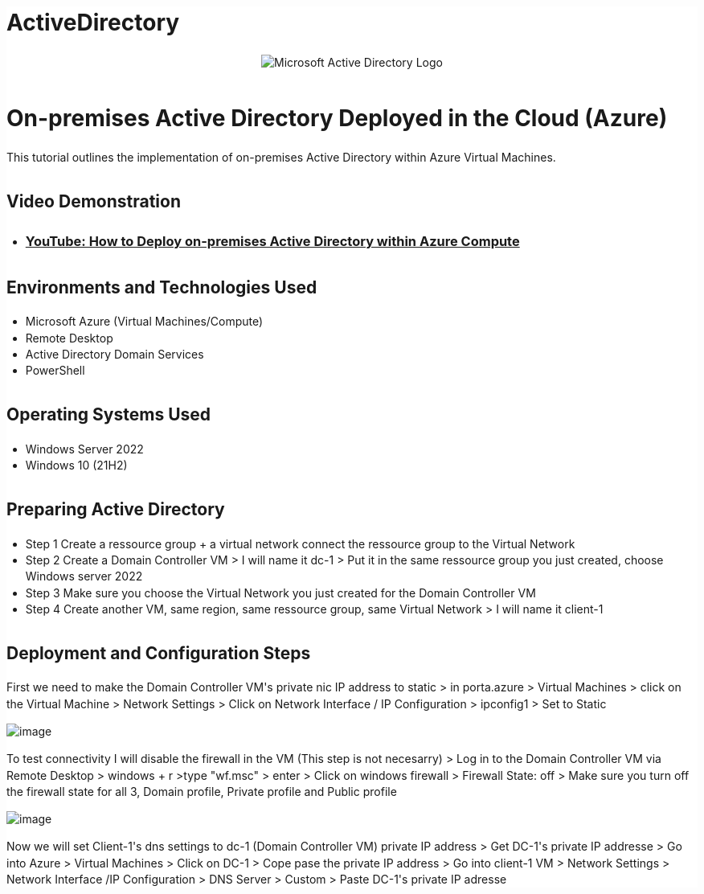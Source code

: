 # ActiveDirectory


<p align="center">
<img src="https://i.imgur.com/pU5A58S.png" alt="Microsoft Active Directory Logo"/>
</p>

<h1>On-premises Active Directory Deployed in the Cloud (Azure)</h1>
This tutorial outlines the implementation of on-premises Active Directory within Azure Virtual Machines.<br />


<h2>Video Demonstration</h2>

- ### [YouTube: How to Deploy on-premises Active Directory within Azure Compute](https://www.youtube.com)

<h2>Environments and Technologies Used</h2>

- Microsoft Azure (Virtual Machines/Compute)
- Remote Desktop
- Active Directory Domain Services
- PowerShell

<h2>Operating Systems Used </h2>

- Windows Server 2022
- Windows 10 (21H2)

<h2>Preparing Active Directory </h2>

- Step 1 Create a ressource group + a virtual network connect the ressource group to the Virtual Network
- Step 2 Create a Domain Controller VM > I will name it dc-1 > Put it in the same ressource group you just created, choose Windows server 2022
- Step 3 Make sure you choose the Virtual Network you just created for the Domain Controller VM
- Step 4 Create another VM, same region, same ressource group, same Virtual Network > I will name it client-1

<h2>Deployment and Configuration Steps</h2>

First we need to make the Domain Controller VM's private nic IP address to static > in porta.azure > Virtual Machines > click on the Virtual Machine > Network Settings > Click on Network Interface / IP Configuration > ipconfig1 > Set to Static

![image](https://github.com/user-attachments/assets/586804ee-c58d-4015-bc07-15251b1e88e6)

To test connectivity I will disable the firewall in the VM (This step is not necesarry) > Log in to the Domain Controller VM via Remote Desktop > windows + r >type "wf.msc" > enter > Click on windows firewall > Firewall State: off > Make sure you turn off the firewall state for all 3, Domain profile, Private profile and Public profile 

![image](https://github.com/user-attachments/assets/916998a6-b09d-403e-9185-f006d87db0a2)

Now we will set Client-1's dns settings to dc-1 (Domain Controller VM) private IP address > Get DC-1's private IP addresse > Go into Azure > Virtual Machines > Click on DC-1 > Cope pase the private IP address > Go into client-1 VM > Network Settings > Network Interface /IP Configuration > DNS Server > Custom > Paste DC-1's private IP adresse

